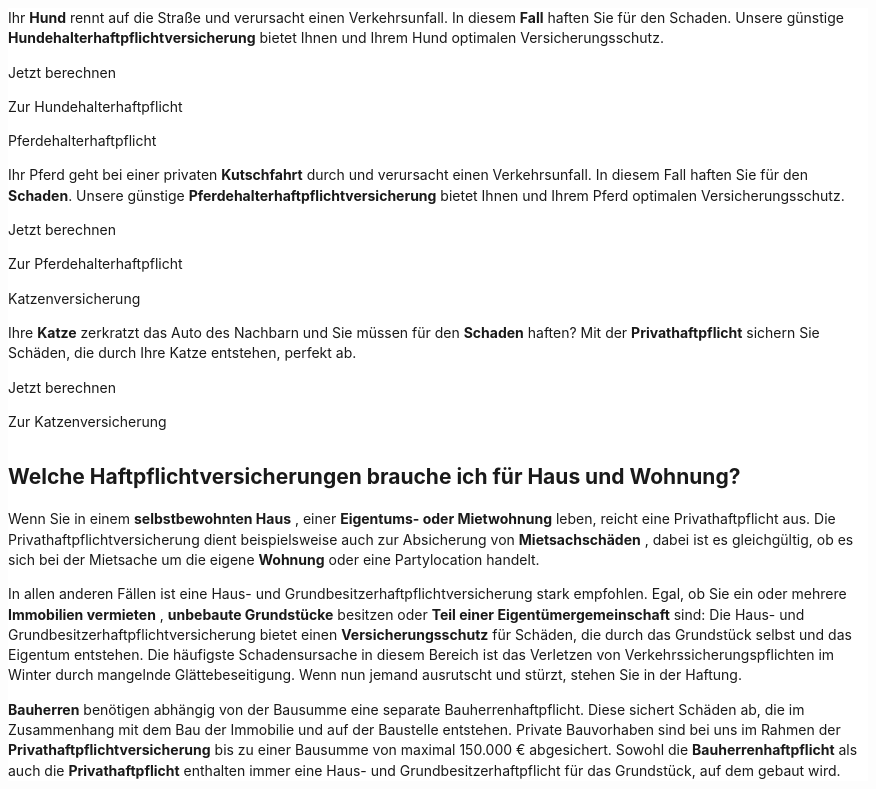 Ihr **Hund** rennt auf die Straße und verursacht einen Verkehrsunfall. In
diesem **Fall** haften Sie für den Schaden. Unsere günstige
**Hundehalterhaftpflichtversicherung** bietet Ihnen und Ihrem Hund optimalen
Versicherungsschutz.

Jetzt berechnen

Zur Hundehalter­haftpflicht

Pferdehalter­haftpflicht

Ihr Pferd geht bei einer privaten **Kutschfahrt** durch und verursacht einen
Verkehrsunfall. In diesem Fall haften Sie für den **Schaden**. Unsere günstige
**Pferdehalterhaftpflichtversicherung** bietet Ihnen und Ihrem Pferd optimalen
Versicherungsschutz.

Jetzt berechnen

Zur Pferdehalter­haftpflicht

Katzen­versicherung

Ihre **Katze** zerkratzt das Auto des Nachbarn und Sie müssen für den
**Schaden** haften? Mit der **Privathaftpflicht** sichern Sie Schäden, die
durch Ihre Katze entstehen, perfekt ab.

Jetzt berechnen

Zur Katzen­versicherung

## Welche Haft­pflicht­versicherungen brauche ich für Haus und Wohnung?

Wenn Sie in einem **selbstbewohnten Haus** , einer **Eigentums- oder
Mietwohnung** leben, reicht eine Privathaftpflicht aus. Die
Privathaftpflichtversicherung dient beispielsweise auch zur Absicherung von
**Mietsachschäden** , dabei ist es gleichgültig, ob es sich bei der Mietsache
um die eigene **Wohnung** oder eine Partylocation handelt.  

In allen anderen Fällen ist eine Haus- und
Grundbesitzerhaftpflichtversicherung stark empfohlen. Egal, ob Sie ein oder
mehrere **Immobilien vermieten** , **unbebaute Grundstücke** besitzen oder
**Teil einer Eigentümergemeinschaft** sind: Die Haus- und
Grundbesitzerhaftpflichtversicherung bietet einen **Versicherungsschutz** für
Schäden, die durch das Grundstück selbst und das Eigentum entstehen. Die
häufigste Schadensursache in diesem Bereich ist das Verletzen von
Verkehrssicherungspflichten im Winter durch mangelnde Glättebeseitigung. Wenn
nun jemand ausrutscht und stürzt, stehen Sie in der Haftung.  

**Bauherren** benötigen abhängig von der Bausumme eine separate
Bauherrenhaftpflicht. Diese sichert Schäden ab, die im Zusammenhang mit dem
Bau der Immobilie und auf der Baustelle entstehen. Private Bauvorhaben sind
bei uns im Rahmen der **Privathaftpflichtversicherung** bis zu einer Bausumme
von maximal 150.000 € abgesichert. Sowohl die **Bauherrenhaftpflicht** als
auch die **Privathaftpflicht** enthalten immer eine Haus- und
Grundbesitzerhaftpflicht für das Grundstück, auf dem gebaut wird.  
